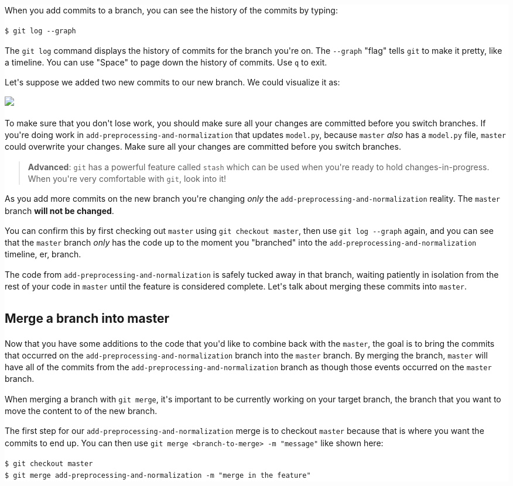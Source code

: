 When you add commits to a branch, you can see the history of the commits by typing: 

```
$ git log --graph
```


The `git log` command displays the history of commits
for the branch you're on.  The `--graph` "flag" tells `git` to make it pretty,
like a timeline. You can use "Space" to page down the history of commits. Use
`q` to exit.

Let's suppose we added two new commits to our new branch. We could visualize it
as:

<img src="images/new_image_git_2.png">

To make sure that you don't lose work, you should make sure all your changes
are committed before you switch branches. If you're doing work in
`add-preprocessing-and-normalization` that updates `model.py`, because `master` *also* has
a `model.py` file, `master` could overwrite your changes. Make sure all your
changes are committed before you switch branches.

> **Advanced**: `git` has a powerful feature called `stash` which can be used
> when you're ready to hold changes-in-progress. When you're very comfortable
> with `git`, look into it!


As you add more commits on the new branch you're changing _only_ the `add-preprocessing-and-normalization` reality. The `master` branch **will not be changed**. 

You can confirm this by first checking out `master` using `git checkout master`, then use `git log --graph` again, and you can see that the `master` branch _only_ has the code up to the moment you "branched" into the `add-preprocessing-and-normalization` timeline, er, branch.

The code from `add-preprocessing-and-normalization` is safely tucked away in that branch, waiting patiently in isolation from the rest of your code in `master` until the feature is considered complete. Let's talk about merging these commits into `master`.

## Merge a branch into master

Now that you have some additions to the code that you'd like to combine back with the `master`, the goal is to bring the commits that occurred on the `add-preprocessing-and-normalization` branch into the `master` branch. By merging the branch, `master` will have all of the commits from the `add-preprocessing-and-normalization` branch as though those events occurred on the `master` branch.

When merging a branch with `git merge`, it's important to be currently working on your target branch, the branch that you want to move the content to of the new branch. 


The first step for our `add-preprocessing-and-normalization` merge is to checkout `master` because that is where you want the commits to end up. You can then use `git merge <branch-to-merge> -m "message"` like shown here: 

```
$ git checkout master
$ git merge add-preprocessing-and-normalization -m "merge in the feature" 
```
